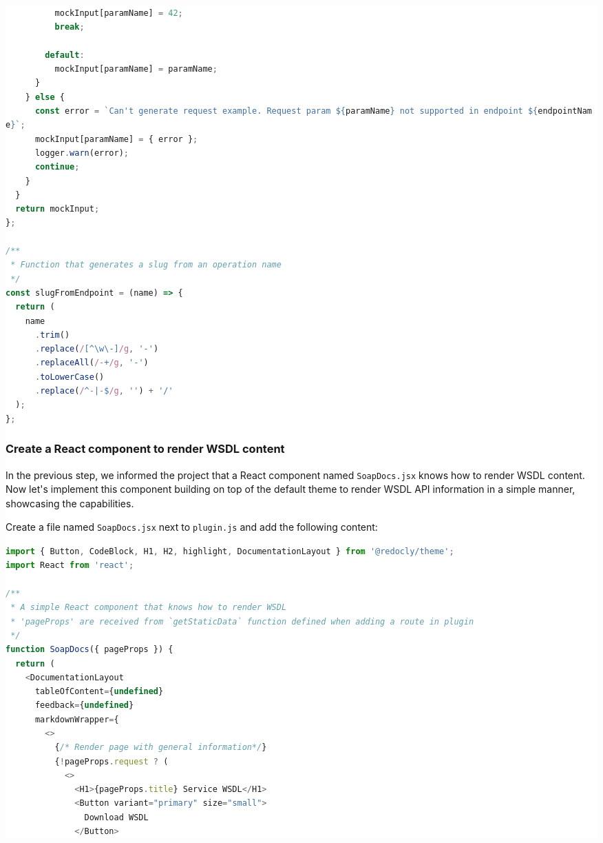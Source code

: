 ```typescript plugin.js
          mockInput[paramName] = 42;
          break;

        default:
          mockInput[paramName] = paramName;
      }
    } else {
      const error = `Can't generate request example. Request param ${paramName} not supported in endpoint ${endpointName}`;
      mockInput[paramName] = { error };
      logger.warn(error);
      continue;
    }
  }
  return mockInput;
};

/**
 * Function that generates a slug from an operation name
 */
const slugFromEndpoint = (name) => {
  return (
    name
      .trim()
      .replace(/[^\w\-]/g, '-')
      .replaceAll(/-+/g, '-')
      .toLowerCase()
      .replace(/^-|-$/g, '') + '/'
  );
};

```

### Create a React component to render WSDL content

In the previous step, we informed the project that a React component named `SoapDocs.jsx` knows how to render WSDL content.
Now let's implement this component building on top of the default theme to render WSDL API information in a simple manner, showcasing the capabilities.

Create a file named `SoapDocs.jsx` next to `plugin.js` and add the following content:

```typescript
import { Button, CodeBlock, H1, H2, highlight, DocumentationLayout } from '@redocly/theme';
import React from 'react';

/**
 * A simple React component that knows how to render WSDL
 * 'pageProps' are received from `getStaticData` function defined when adding a route in plugin
 */
function SoapDocs({ pageProps }) {
  return (
    <DocumentationLayout
      tableOfContent={undefined}
      feedback={undefined}
      markdownWrapper={
        <>
          {/* Render page with general information*/}
          {!pageProps.request ? (
            <>
              <H1>{pageProps.title} Service WSDL</H1>
              <Button variant="primary" size="small">
                Download WSDL
              </Button>
```